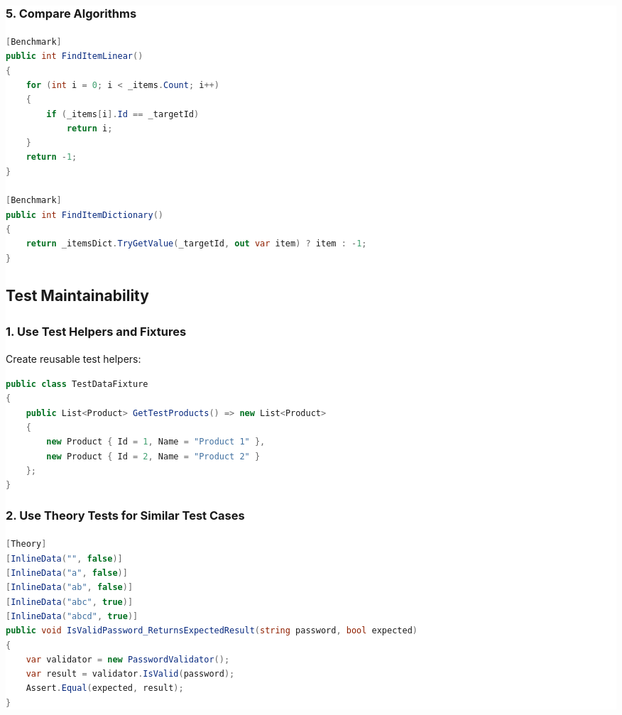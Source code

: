 ### 5. Compare Algorithms

```csharp
[Benchmark]
public int FindItemLinear()
{
    for (int i = 0; i < _items.Count; i++)
    {
        if (_items[i].Id == _targetId)
            return i;
    }
    return -1;
}

[Benchmark]
public int FindItemDictionary()
{
    return _itemsDict.TryGetValue(_targetId, out var item) ? item : -1;
}
```

## Test Maintainability

### 1. Use Test Helpers and Fixtures

Create reusable test helpers:

```csharp
public class TestDataFixture
{
    public List<Product> GetTestProducts() => new List<Product>
    {
        new Product { Id = 1, Name = "Product 1" },
        new Product { Id = 2, Name = "Product 2" }
    };
}
```

### 2. Use Theory Tests for Similar Test Cases

```csharp
[Theory]
[InlineData("", false)]
[InlineData("a", false)]
[InlineData("ab", false)]
[InlineData("abc", true)]
[InlineData("abcd", true)]
public void IsValidPassword_ReturnsExpectedResult(string password, bool expected)
{
    var validator = new PasswordValidator();
    var result = validator.IsValid(password);
    Assert.Equal(expected, result);
}
```

